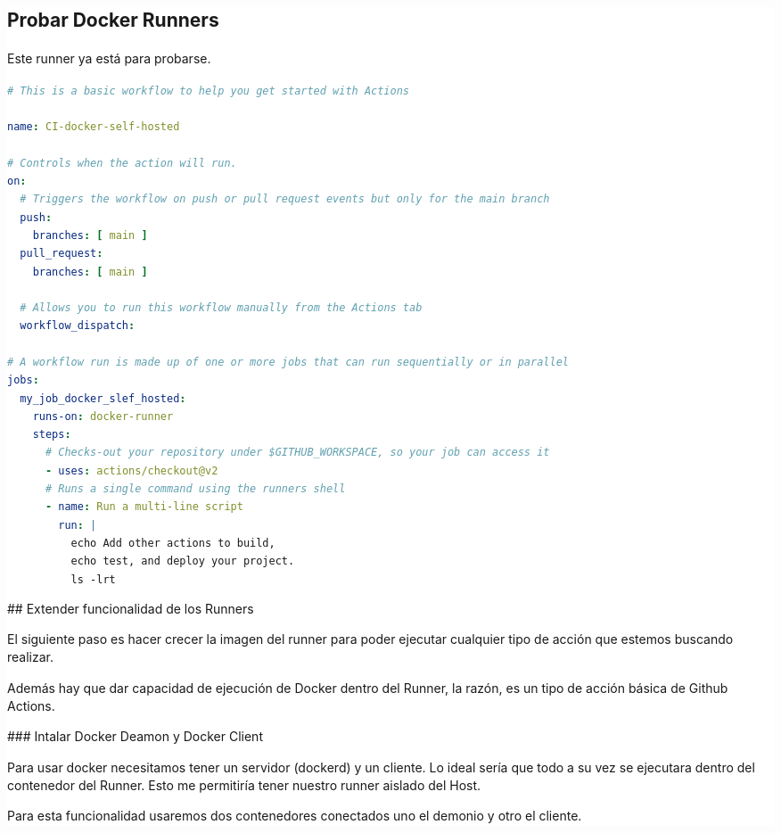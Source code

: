 ## Probar Docker Runners

Este runner ya está para probarse.
``` yaml
# This is a basic workflow to help you get started with Actions

name: CI-docker-self-hosted

# Controls when the action will run.
on:
  # Triggers the workflow on push or pull request events but only for the main branch
  push:
    branches: [ main ]
  pull_request:
    branches: [ main ]

  # Allows you to run this workflow manually from the Actions tab
  workflow_dispatch:

# A workflow run is made up of one or more jobs that can run sequentially or in parallel
jobs:
  my_job_docker_slef_hosted:
    runs-on: docker-runner
    steps:
      # Checks-out your repository under $GITHUB_WORKSPACE, so your job can access it
      - uses: actions/checkout@v2
      # Runs a single command using the runners shell
      - name: Run a multi-line script
        run: |
          echo Add other actions to build,
          echo test, and deploy your project.
          ls -lrt
```


## Extender funcionalidad de los Runners

El siguiente paso es hacer crecer la imagen del runner para poder ejecutar
cualquier tipo de acción que estemos buscando realizar.

Además hay que dar capacidad de ejecución de Docker dentro del Runner, la razón,
es un tipo de acción básica de Github Actions.


### Intalar Docker Deamon y Docker Client

Para usar docker necesitamos tener un servidor (dockerd) y un cliente. Lo ideal
sería que todo a su vez se ejecutara dentro del contenedor del Runner. Esto
me permitiría tener nuestro runner aislado del Host.

Para esta funcionalidad usaremos dos contenedores conectados uno el demonio y
otro el cliente.
